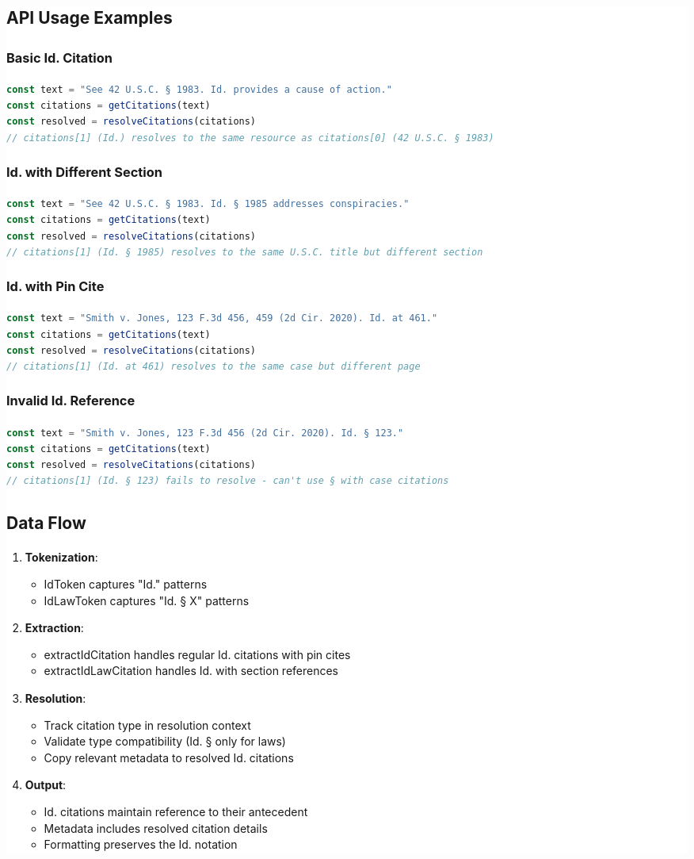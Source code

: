 ## API Usage Examples

### Basic Id. Citation
```typescript
const text = "See 42 U.S.C. § 1983. Id. provides a cause of action."
const citations = getCitations(text)
const resolved = resolveCitations(citations)
// citations[1] (Id.) resolves to the same resource as citations[0] (42 U.S.C. § 1983)
```

### Id. with Different Section
```typescript
const text = "See 42 U.S.C. § 1983. Id. § 1985 addresses conspiracies."
const citations = getCitations(text)
const resolved = resolveCitations(citations)
// citations[1] (Id. § 1985) resolves to the same U.S.C. title but different section
```

### Id. with Pin Cite
```typescript
const text = "Smith v. Jones, 123 F.3d 456, 459 (2d Cir. 2020). Id. at 461."
const citations = getCitations(text)
const resolved = resolveCitations(citations)
// citations[1] (Id. at 461) resolves to the same case but different page
```

### Invalid Id. Reference
```typescript
const text = "Smith v. Jones, 123 F.3d 456 (2d Cir. 2020). Id. § 123."
const citations = getCitations(text)
const resolved = resolveCitations(citations)
// citations[1] (Id. § 123) fails to resolve - can't use § with case citations
```

## Data Flow

1. **Tokenization**: 
   - IdToken captures "Id." patterns
   - IdLawToken captures "Id. § X" patterns

2. **Extraction**:
   - extractIdCitation handles regular Id. citations with pin cites
   - extractIdLawCitation handles Id. with section references

3. **Resolution**:
   - Track citation type in resolution context
   - Validate type compatibility (Id. § only for laws)
   - Copy relevant metadata to resolved Id. citations

4. **Output**:
   - Id. citations maintain reference to their antecedent
   - Metadata includes resolved citation details
   - Formatting preserves the Id. notation

